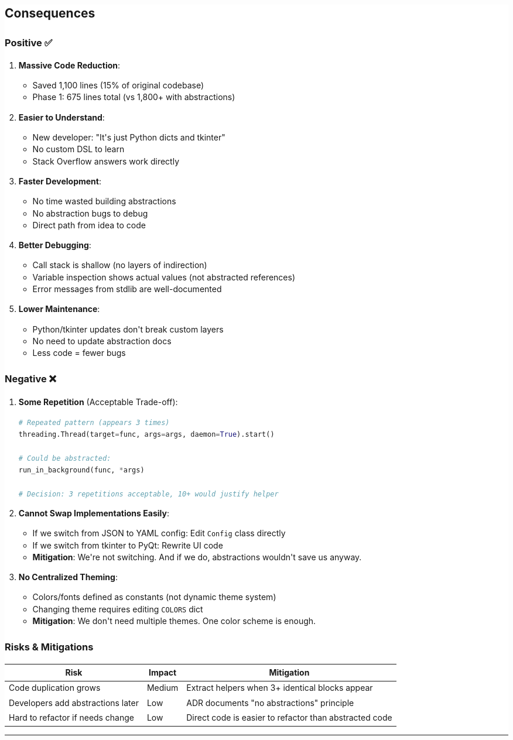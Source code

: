 ## Consequences

### Positive ✅

1. **Massive Code Reduction**:
   - Saved 1,100 lines (15% of original codebase)
   - Phase 1: 675 lines total (vs 1,800+ with abstractions)

2. **Easier to Understand**:
   - New developer: "It's just Python dicts and tkinter"
   - No custom DSL to learn
   - Stack Overflow answers work directly

3. **Faster Development**:
   - No time wasted building abstractions
   - No abstraction bugs to debug
   - Direct path from idea to code

4. **Better Debugging**:
   - Call stack is shallow (no layers of indirection)
   - Variable inspection shows actual values (not abstracted references)
   - Error messages from stdlib are well-documented

5. **Lower Maintenance**:
   - Python/tkinter updates don't break custom layers
   - No need to update abstraction docs
   - Less code = fewer bugs

### Negative ❌

1. **Some Repetition** (Acceptable Trade-off):
   ```python
   # Repeated pattern (appears 3 times)
   threading.Thread(target=func, args=args, daemon=True).start()

   # Could be abstracted:
   run_in_background(func, *args)

   # Decision: 3 repetitions acceptable, 10+ would justify helper
   ```

2. **Cannot Swap Implementations Easily**:
   - If we switch from JSON to YAML config: Edit `Config` class directly
   - If we switch from tkinter to PyQt: Rewrite UI code
   - **Mitigation**: We're not switching. And if we do, abstractions wouldn't save us anyway.

3. **No Centralized Theming**:
   - Colors/fonts defined as constants (not dynamic theme system)
   - Changing theme requires editing `COLORS` dict
   - **Mitigation**: We don't need multiple themes. One color scheme is enough.

### Risks & Mitigations

| Risk | Impact | Mitigation |
|------|--------|------------|
| Code duplication grows | Medium | Extract helpers when 3+ identical blocks appear |
| Developers add abstractions later | Low | ADR documents "no abstractions" principle |
| Hard to refactor if needs change | Low | Direct code is easier to refactor than abstracted code |

---